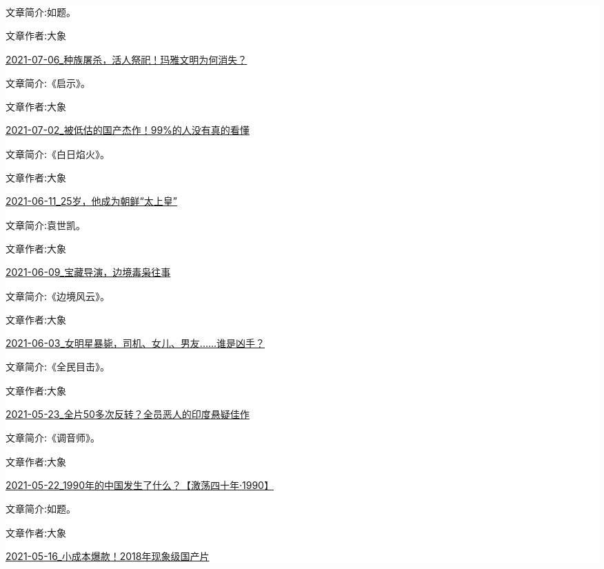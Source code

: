 文章简介:如题。

文章作者:大象

[2021-07-06_种族屠杀，活人祭祀！玛雅文明为何消失？](http://mp.weixin.qq.com/s?__biz=MzIxNDU5MTExNQ==&mid=2247487081&idx=1&sn=269707b79876c203bb90c1b4e995856a&chksm=97a47d8da0d3f49b49fd5ce4d13df3e8c79cff79040c59a640db224d460ade3aca69205a763a&scene=27#wechat_redirect)

文章简介:《启示》。

文章作者:大象

[2021-07-02_被低估的国产杰作！99%的人没有真的看懂](http://mp.weixin.qq.com/s?__biz=MzIxNDU5MTExNQ==&mid=2247487074&idx=1&sn=421f6812627e79ca1a7e0b1119259387&chksm=97a47d86a0d3f4901a61cb9185d96524072ea17b2e59e0d9d43d26ca8e056a3ff94c9727c726&scene=27#wechat_redirect)

文章简介:《白日焰火》。

文章作者:大象

[2021-06-11_25岁，他成为朝鲜“太上皇”](http://mp.weixin.qq.com/s?__biz=MzIxNDU5MTExNQ==&mid=2247487067&idx=1&sn=0da33341b2b673694fe46181824d187a&chksm=97a47dbfa0d3f4a9d2c20303011904411c9d6d1518f23c32a04585500c1f7e72ccc6ee267e20&scene=27#wechat_redirect)

文章简介:袁世凯。

文章作者:大象

[2021-06-09_宝藏导演，边境毒枭往事](http://mp.weixin.qq.com/s?__biz=MzIxNDU5MTExNQ==&mid=2247487057&idx=1&sn=f8cce7f73aa5d73646ca755292a71de6&chksm=97a47db5a0d3f4a32071738caa37963c12da7c509d44fe8e408aaddcadf1ae43a6fdbec56551&scene=27#wechat_redirect)

文章简介:《边境风云》。

文章作者:大象

[2021-06-03_女明星暴毙，司机、女儿、男友......谁是凶手？](http://mp.weixin.qq.com/s?__biz=MzIxNDU5MTExNQ==&mid=2247487040&idx=1&sn=4ebf5eb337702ea9fbae410187cfdca7&chksm=97a47da4a0d3f4b2c926b64f5c3d94cd1631849427ca8dd03aa300df2b83406550ecb02a12ed&scene=27#wechat_redirect)

文章简介:《全民目击》。

文章作者:大象

[2021-05-23_全片50多次反转？全员恶人的印度悬疑佳作](http://mp.weixin.qq.com/s?__biz=MzIxNDU5MTExNQ==&mid=2247487031&idx=1&sn=1e2121bb8422d978cfc7ff4a892e642f&chksm=97a47dd3a0d3f4c5b6ee3d6e0555af73a3460226eaf3d748c8e6b08a005ca4d979f20e938e27&scene=27#wechat_redirect)

文章简介:《调音师》。

文章作者:大象

[2021-05-22_1990年的中国发生了什么？【激荡四十年·1990】](http://mp.weixin.qq.com/s?__biz=MzIxNDU5MTExNQ==&mid=2247487026&idx=1&sn=35cd8e48d789a517e61b9be998e01ffe&chksm=97a47dd6a0d3f4c0d224f128c33cbc02e90992efa1dc9d3f72b375a08357b92c70bdd650219c&scene=27#wechat_redirect)

文章简介:如题。

文章作者:大象

[2021-05-16_小成本爆款！2018年现象级国产片](http://mp.weixin.qq.com/s?__biz=MzIxNDU5MTExNQ==&mid=2247487021&idx=1&sn=bc53ebac3d0aec05cce313288369d46b&chksm=97a47dc9a0d3f4df36894c6164bdef4096cd5672e912c72be49f1940e37ef9d2b2318a44edfe&scene=27#wechat_redirect)
